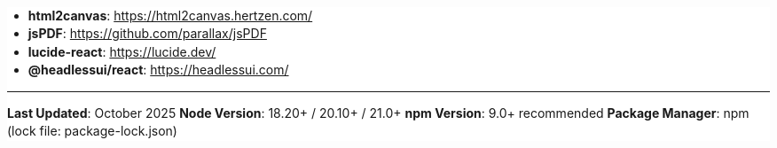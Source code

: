 - **html2canvas**: https://html2canvas.hertzen.com/
- **jsPDF**: https://github.com/parallax/jsPDF
- **lucide-react**: https://lucide.dev/
- **@headlessui/react**: https://headlessui.com/

---

**Last Updated**: October 2025
**Node Version**: 18.20+ / 20.10+ / 21.0+
**npm Version**: 9.0+ recommended
**Package Manager**: npm (lock file: package-lock.json)
